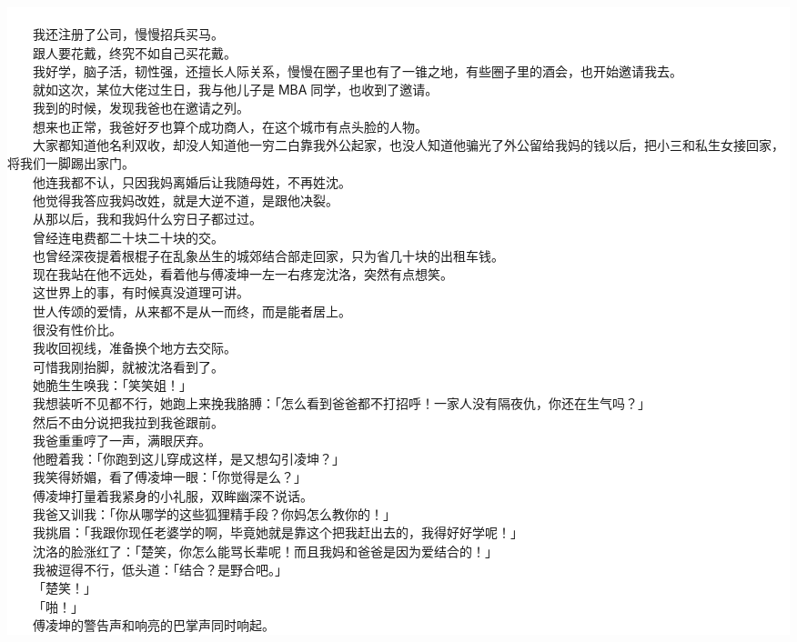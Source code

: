<br>   
&emsp;&emsp;我还注册了公司，慢慢招兵买马。  
<br>   
&emsp;&emsp;跟人要花戴，终究不如自己买花戴。  
<br>   
&emsp;&emsp;我好学，脑子活，韧性强，还擅长人际关系，慢慢在圈子里也有了一锥之地，有些圈子里的酒会，也开始邀请我去。  
<br>   
&emsp;&emsp;就如这次，某位大佬过生日，我与他儿子是 MBA 同学，也收到了邀请。  
<br>   
&emsp;&emsp;我到的时候，发现我爸也在邀请之列。  
<br>   
&emsp;&emsp;想来也正常，我爸好歹也算个成功商人，在这个城市有点头脸的人物。  
<br>   
&emsp;&emsp;大家都知道他名利双收，却没人知道他一穷二白靠我外公起家，也没人知道他骗光了外公留给我妈的钱以后，把小三和私生女接回家，将我们一脚踢出家门。  
<br>   
&emsp;&emsp;他连我都不认，只因我妈离婚后让我随母姓，不再姓沈。  
<br>   
&emsp;&emsp;他觉得我答应我妈改姓，就是大逆不道，是跟他决裂。  
<br>   
&emsp;&emsp;从那以后，我和我妈什么穷日子都过过。  
<br>   
&emsp;&emsp;曾经连电费都二十块二十块的交。  
<br>   
&emsp;&emsp;也曾经深夜提着根棍子在乱象丛生的城郊结合部走回家，只为省几十块的出租车钱。  
<br>   
&emsp;&emsp;现在我站在他不远处，看着他与傅凌坤一左一右疼宠沈洛，突然有点想笑。  
<br>   
&emsp;&emsp;这世界上的事，有时候真没道理可讲。  
<br>   
&emsp;&emsp;世人传颂的爱情，从来都不是从一而终，而是能者居上。  
<br>   
&emsp;&emsp;很没有性价比。  
<br>   
&emsp;&emsp;我收回视线，准备换个地方去交际。  
<br>   
&emsp;&emsp;可惜我刚抬脚，就被沈洛看到了。  
<br>   
&emsp;&emsp;她脆生生唤我：「笑笑姐！」  
<br>   
&emsp;&emsp;我想装听不见都不行，她跑上来挽我胳膊：「怎么看到爸爸都不打招呼！一家人没有隔夜仇，你还在生气吗？」  
<br>   
&emsp;&emsp;然后不由分说把我拉到我爸跟前。  
<br>   
&emsp;&emsp;我爸重重哼了一声，满眼厌弃。  
<br>   
&emsp;&emsp;他瞪着我：「你跑到这儿穿成这样，是又想勾引凌坤？」  
<br>   
&emsp;&emsp;我笑得娇媚，看了傅凌坤一眼：「你觉得是么？」  
<br>   
&emsp;&emsp;傅凌坤打量着我紧身的小礼服，双眸幽深不说话。  
<br>   
&emsp;&emsp;我爸又训我：「你从哪学的这些狐狸精手段？你妈怎么教你的！」  
<br>   
&emsp;&emsp;我挑眉：「我跟你现任老婆学的啊，毕竟她就是靠这个把我赶出去的，我得好好学呢！」  
<br>   
&emsp;&emsp;沈洛的脸涨红了：「楚笑，你怎么能骂长辈呢！而且我妈和爸爸是因为爱结合的！」  
<br>   
&emsp;&emsp;我被逗得不行，低头道：「结合？是野合吧。」  
<br>   
&emsp;&emsp;「楚笑！」  
<br>   
&emsp;&emsp;「啪！」  
<br>   
&emsp;&emsp;傅凌坤的警告声和响亮的巴掌声同时响起。  